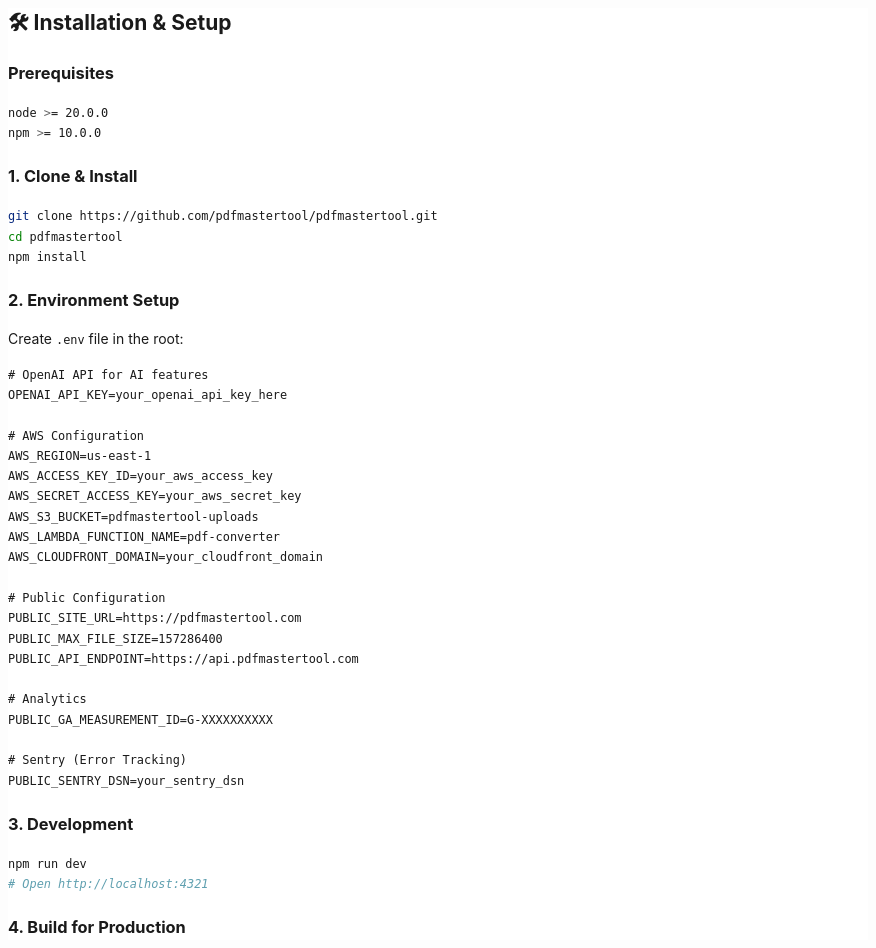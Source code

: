 
## 🛠️ Installation & Setup

### Prerequisites

```bash
node >= 20.0.0
npm >= 10.0.0
```

### 1. Clone & Install

```bash
git clone https://github.com/pdfmastertool/pdfmastertool.git
cd pdfmastertool
npm install
```

### 2. Environment Setup

Create `.env` file in the root:

```env
# OpenAI API for AI features
OPENAI_API_KEY=your_openai_api_key_here

# AWS Configuration
AWS_REGION=us-east-1
AWS_ACCESS_KEY_ID=your_aws_access_key
AWS_SECRET_ACCESS_KEY=your_aws_secret_key
AWS_S3_BUCKET=pdfmastertool-uploads
AWS_LAMBDA_FUNCTION_NAME=pdf-converter
AWS_CLOUDFRONT_DOMAIN=your_cloudfront_domain

# Public Configuration
PUBLIC_SITE_URL=https://pdfmastertool.com
PUBLIC_MAX_FILE_SIZE=157286400
PUBLIC_API_ENDPOINT=https://api.pdfmastertool.com

# Analytics
PUBLIC_GA_MEASUREMENT_ID=G-XXXXXXXXXX

# Sentry (Error Tracking)
PUBLIC_SENTRY_DSN=your_sentry_dsn
```

### 3. Development

```bash
npm run dev
# Open http://localhost:4321
```

### 4. Build for Production

